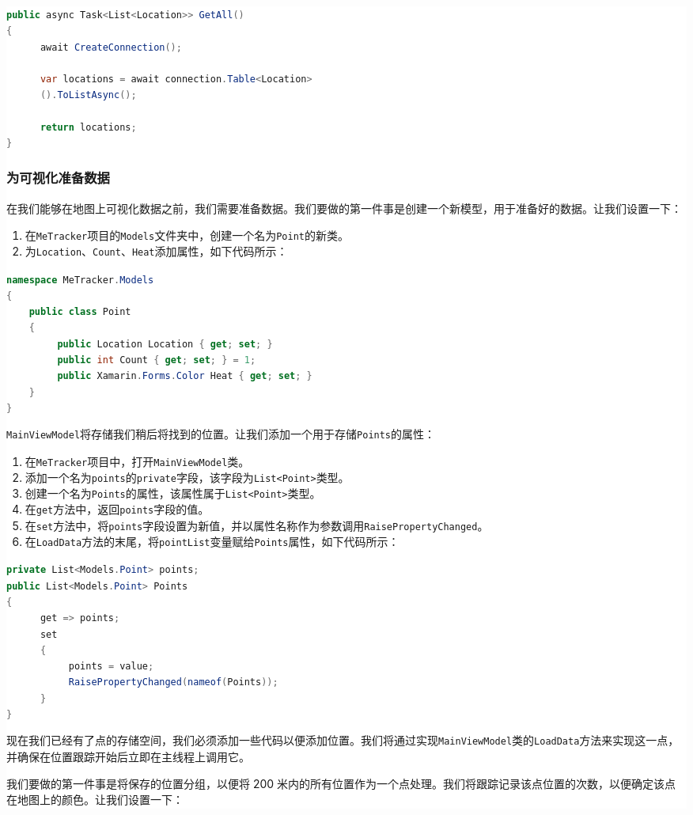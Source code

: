 ```cs
public async Task<List<Location>> GetAll()
{
      await CreateConnection();

      var locations = await connection.Table<Location>
      ().ToListAsync();

      return locations;
}
```

### 为可视化准备数据

在我们能够在地图上可视化数据之前，我们需要准备数据。我们要做的第一件事是创建一个新模型，用于准备好的数据。让我们设置一下：

1.  在`MeTracker`项目的`Models`文件夹中，创建一个名为`Point`的新类。
2.  为`Location`、`Count`、`Heat`添加属性，如下代码所示：

```cs
namespace MeTracker.Models
{ 
    public class Point
    {
         public Location Location { get; set; }
         public int Count { get; set; } = 1;
         public Xamarin.Forms.Color Heat { get; set; }
    }
}
```

`MainViewModel`将存储我们稍后将找到的位置。让我们添加一个用于存储`Points`的属性：

1.  在`MeTracker`项目中，打开`MainViewModel`类。
2.  添加一个名为`points`的`private`字段，该字段为`List<Point>`类型。
3.  创建一个名为`Points`的属性，该属性属于`List<Point>`类型。
4.  在`get`方法中，返回`points`字段的值。
5.  在`set`方法中，将`points`字段设置为新值，并以属性名称作为参数调用`RaisePropertyChanged`。
6.  在`LoadData`方法的末尾，将`pointList`变量赋给`Points`属性，如下代码所示：

```cs
private List<Models.Point> points;
public List<Models.Point> Points
{
      get => points;
      set
      {
           points = value;
           RaisePropertyChanged(nameof(Points));
      }
}
```

现在我们已经有了点的存储空间，我们必须添加一些代码以便添加位置。我们将通过实现`MainViewModel`类的`LoadData`方法来实现这一点，并确保在位置跟踪开始后立即在主线程上调用它。

我们要做的第一件事是将保存的位置分组，以便将 200 米内的所有位置作为一个点处理。我们将跟踪记录该点位置的次数，以便确定该点在地图上的颜色。让我们设置一下：
